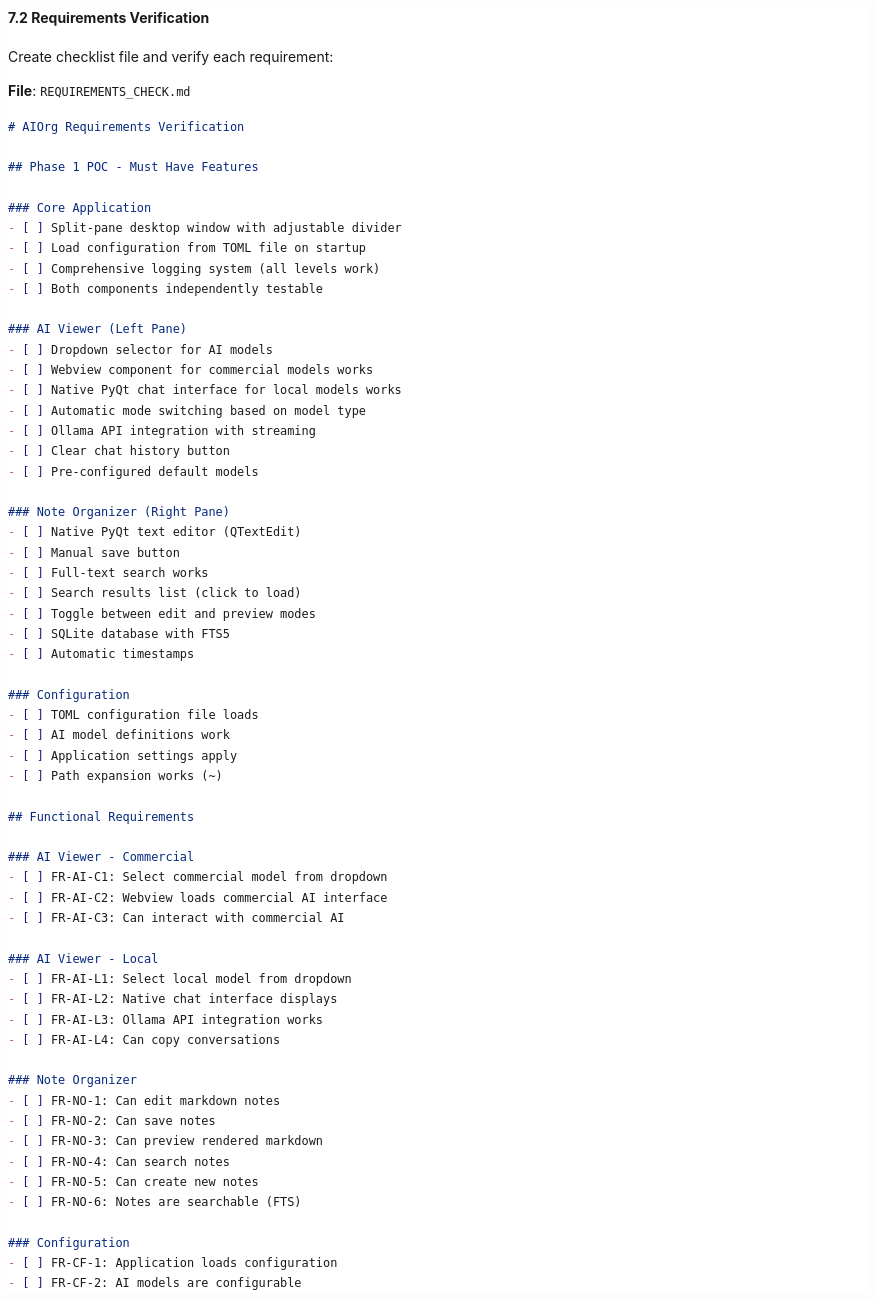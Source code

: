 #### 7.2 Requirements Verification

Create checklist file and verify each requirement:

**File**: `REQUIREMENTS_CHECK.md`

```markdown
# AIOrg Requirements Verification

## Phase 1 POC - Must Have Features

### Core Application
- [ ] Split-pane desktop window with adjustable divider
- [ ] Load configuration from TOML file on startup
- [ ] Comprehensive logging system (all levels work)
- [ ] Both components independently testable

### AI Viewer (Left Pane)
- [ ] Dropdown selector for AI models
- [ ] Webview component for commercial models works
- [ ] Native PyQt chat interface for local models works
- [ ] Automatic mode switching based on model type
- [ ] Ollama API integration with streaming
- [ ] Clear chat history button
- [ ] Pre-configured default models

### Note Organizer (Right Pane)
- [ ] Native PyQt text editor (QTextEdit)
- [ ] Manual save button
- [ ] Full-text search works
- [ ] Search results list (click to load)
- [ ] Toggle between edit and preview modes
- [ ] SQLite database with FTS5
- [ ] Automatic timestamps

### Configuration
- [ ] TOML configuration file loads
- [ ] AI model definitions work
- [ ] Application settings apply
- [ ] Path expansion works (~)

## Functional Requirements

### AI Viewer - Commercial
- [ ] FR-AI-C1: Select commercial model from dropdown
- [ ] FR-AI-C2: Webview loads commercial AI interface
- [ ] FR-AI-C3: Can interact with commercial AI

### AI Viewer - Local
- [ ] FR-AI-L1: Select local model from dropdown
- [ ] FR-AI-L2: Native chat interface displays
- [ ] FR-AI-L3: Ollama API integration works
- [ ] FR-AI-L4: Can copy conversations

### Note Organizer
- [ ] FR-NO-1: Can edit markdown notes
- [ ] FR-NO-2: Can save notes
- [ ] FR-NO-3: Can preview rendered markdown
- [ ] FR-NO-4: Can search notes
- [ ] FR-NO-5: Can create new notes
- [ ] FR-NO-6: Notes are searchable (FTS)

### Configuration
- [ ] FR-CF-1: Application loads configuration
- [ ] FR-CF-2: AI models are configurable
```